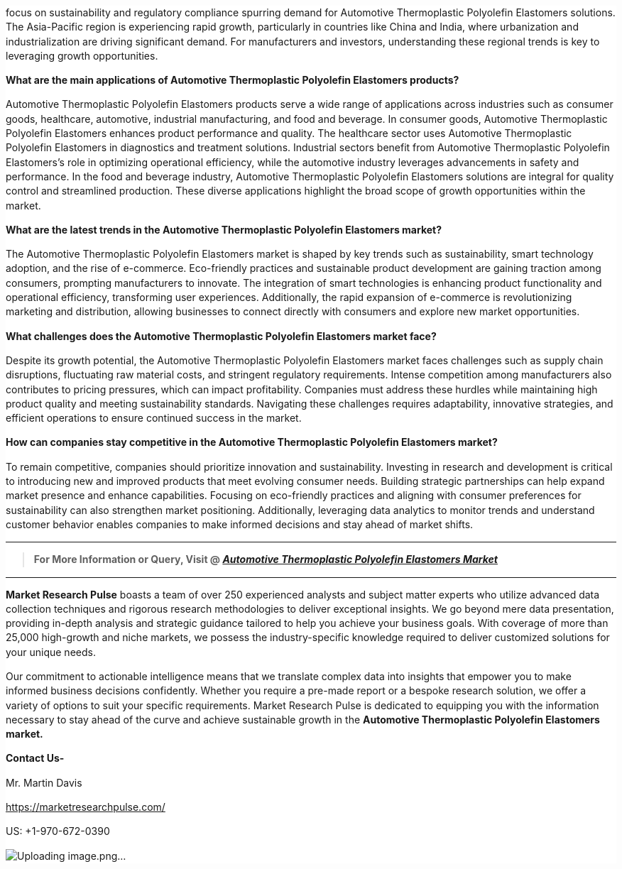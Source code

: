 focus on sustainability and regulatory compliance spurring demand for Automotive Thermoplastic Polyolefin Elastomers solutions. The Asia-Pacific region is experiencing rapid growth, particularly in countries like China and India, where urbanization and industrialization are driving significant demand. For manufacturers and investors, understanding these regional trends is key to leveraging growth opportunities.</p><p><strong>What are the main applications of Automotive Thermoplastic Polyolefin Elastomers products?</strong></p><p>Automotive Thermoplastic Polyolefin Elastomers products serve a wide range of applications across industries such as consumer goods, healthcare, automotive, industrial manufacturing, and food and beverage. In consumer goods, Automotive Thermoplastic Polyolefin Elastomers enhances product performance and quality. The healthcare sector uses Automotive Thermoplastic Polyolefin Elastomers in diagnostics and treatment solutions. Industrial sectors benefit from Automotive Thermoplastic Polyolefin Elastomers&rsquo;s role in optimizing operational efficiency, while the automotive industry leverages advancements in safety and performance. In the food and beverage industry, Automotive Thermoplastic Polyolefin Elastomers solutions are integral for quality control and streamlined production. These diverse applications highlight the broad scope of growth opportunities within the market.</p><p><strong>What are the latest trends in the Automotive Thermoplastic Polyolefin Elastomers market?</strong></p><p>The Automotive Thermoplastic Polyolefin Elastomers market is shaped by key trends such as sustainability, smart technology adoption, and the rise of e-commerce. Eco-friendly practices and sustainable product development are gaining traction among consumers, prompting manufacturers to innovate. The integration of smart technologies is enhancing product functionality and operational efficiency, transforming user experiences. Additionally, the rapid expansion of e-commerce is revolutionizing marketing and distribution, allowing businesses to connect directly with consumers and explore new market opportunities.</p><p><strong>What challenges does the Automotive Thermoplastic Polyolefin Elastomers market face?</strong></p><p>Despite its growth potential, the Automotive Thermoplastic Polyolefin Elastomers market faces challenges such as supply chain disruptions, fluctuating raw material costs, and stringent regulatory requirements. Intense competition among manufacturers also contributes to pricing pressures, which can impact profitability. Companies must address these hurdles while maintaining high product quality and meeting sustainability standards. Navigating these challenges requires adaptability, innovative strategies, and efficient operations to ensure continued success in the market.</p><p><strong>How can companies stay competitive in the Automotive Thermoplastic Polyolefin Elastomers market?</strong></p><p>To remain competitive, companies should prioritize innovation and sustainability. Investing in research and development is critical to introducing new and improved products that meet evolving consumer needs. Building strategic partnerships can help expand market presence and enhance capabilities. Focusing on eco-friendly practices and aligning with consumer preferences for sustainability can also strengthen market positioning. Additionally, leveraging data analytics to monitor trends and understand customer behavior enables companies to make informed decisions and stay ahead of market shifts.</p><hr /><blockquote><p><strong>For More Information or Query, Visit @&nbsp;<em><a href="https://marketresearchpulse.com/report/98115/automotive-thermoplastic-polyolefin-elastomers-market?utm_source=Linkedin&utm_medium=027">Automotive Thermoplastic Polyolefin Elastomers Market</a></em></strong></p></blockquote><hr /><p><strong>Market Research Pulse</strong> boasts a team of over 250 experienced analysts and subject matter experts who utilize advanced data collection techniques and rigorous research methodologies to deliver exceptional insights. We go beyond mere data presentation, providing in-depth analysis and strategic guidance tailored to help you achieve your business goals. With coverage of more than 25,000 high-growth and niche markets, we possess the industry-specific knowledge required to deliver customized solutions for your unique needs.</p><p>Our commitment to actionable intelligence means that we translate complex data into insights that empower you to make informed business decisions confidently. Whether you require a pre-made report or a bespoke research solution, we offer a variety of options to suit your specific requirements. Market Research Pulse is dedicated to equipping you with the information necessary to stay ahead of the curve and achieve sustainable growth in the <strong>Automotive Thermoplastic Polyolefin Elastomers market.</strong></p><p><strong>Contact Us-</strong></p><p>Mr. Martin Davis</p><p>https://marketresearchpulse.com/</p><p>US: +1-970-672-0390</p>
![Uploading image.png…]()
